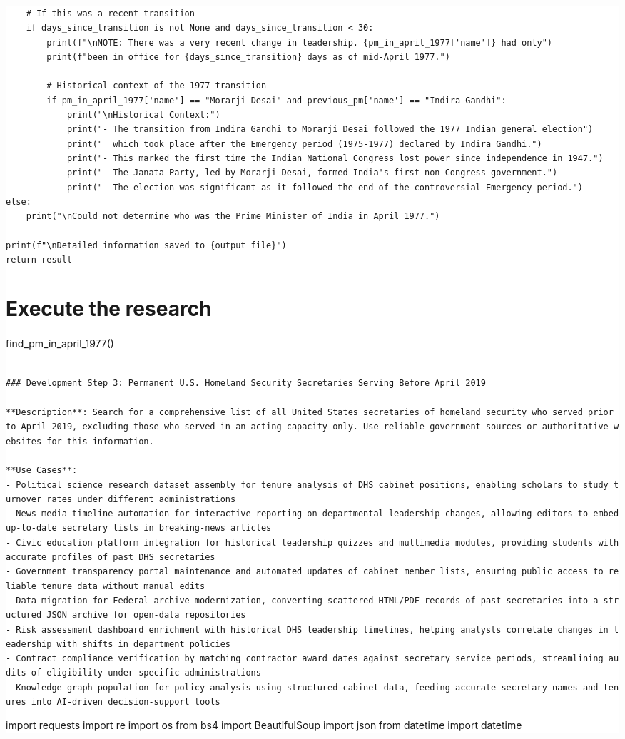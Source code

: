        # If this was a recent transition
        if days_since_transition is not None and days_since_transition < 30:
            print(f"\nNOTE: There was a very recent change in leadership. {pm_in_april_1977['name']} had only")
            print(f"been in office for {days_since_transition} days as of mid-April 1977.")
            
            # Historical context of the 1977 transition
            if pm_in_april_1977['name'] == "Morarji Desai" and previous_pm['name'] == "Indira Gandhi":
                print("\nHistorical Context:")
                print("- The transition from Indira Gandhi to Morarji Desai followed the 1977 Indian general election")
                print("  which took place after the Emergency period (1975-1977) declared by Indira Gandhi.")
                print("- This marked the first time the Indian National Congress lost power since independence in 1947.")
                print("- The Janata Party, led by Morarji Desai, formed India's first non-Congress government.")
                print("- The election was significant as it followed the end of the controversial Emergency period.")
    else:
        print("\nCould not determine who was the Prime Minister of India in April 1977.")
    
    print(f"\nDetailed information saved to {output_file}")
    return result

# Execute the research
find_pm_in_april_1977()
```

### Development Step 3: Permanent U.S. Homeland Security Secretaries Serving Before April 2019

**Description**: Search for a comprehensive list of all United States secretaries of homeland security who served prior to April 2019, excluding those who served in an acting capacity only. Use reliable government sources or authoritative websites for this information.

**Use Cases**:
- Political science research dataset assembly for tenure analysis of DHS cabinet positions, enabling scholars to study turnover rates under different administrations
- News media timeline automation for interactive reporting on departmental leadership changes, allowing editors to embed up‐to‐date secretary lists in breaking‐news articles
- Civic education platform integration for historical leadership quizzes and multimedia modules, providing students with accurate profiles of past DHS secretaries
- Government transparency portal maintenance and automated updates of cabinet member lists, ensuring public access to reliable tenure data without manual edits
- Data migration for Federal archive modernization, converting scattered HTML/PDF records of past secretaries into a structured JSON archive for open‐data repositories
- Risk assessment dashboard enrichment with historical DHS leadership timelines, helping analysts correlate changes in leadership with shifts in department policies
- Contract compliance verification by matching contractor award dates against secretary service periods, streamlining audits of eligibility under specific administrations
- Knowledge graph population for policy analysis using structured cabinet data, feeding accurate secretary names and tenures into AI‐driven decision‐support tools

```
import requests
import re
import os
from bs4 import BeautifulSoup
import json
from datetime import datetime

